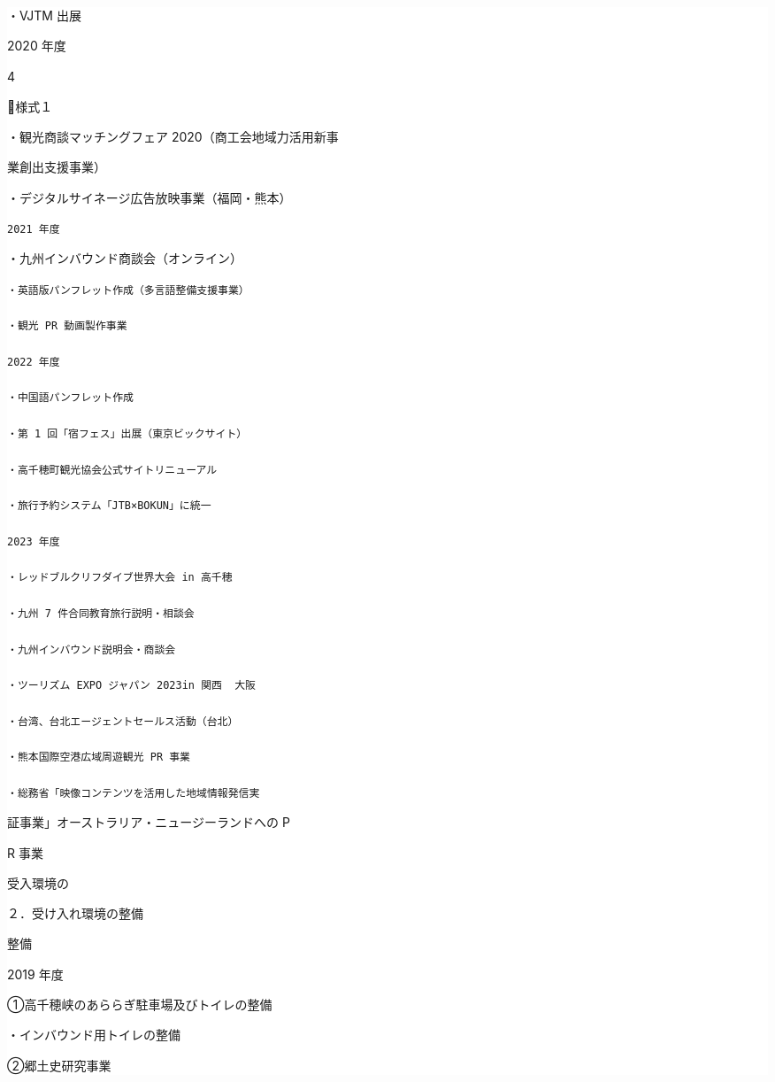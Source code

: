 ・VJTM 出展

2020 年度

4

様式１

・観光商談マッチングフェア 2020（商工会地域力活用新事

業創出支援事業）

・デジタルサイネージ広告放映事業（福岡・熊本）

    2021 年度

・九州インバウンド商談会（オンライン）

    ・英語版パンフレット作成（多言語整備支援事業）

    ・観光 PR 動画製作事業

    2022 年度

    ・中国語パンフレット作成

    ・第 1 回「宿フェス」出展（東京ビックサイト）

    ・高千穂町観光協会公式サイトリニューアル

    ・旅行予約システム「JTB×BOKUN」に統一

    2023 年度

    ・レッドブルクリフダイブ世界大会 in 高千穂

    ・九州 7 件合同教育旅行説明・相談会

    ・九州インバウンド説明会・商談会

    ・ツーリズム EXPO ジャパン 2023in 関西  大阪

    ・台湾、台北エージェントセールス活動（台北）

    ・熊本国際空港広域周遊観光 PR 事業

    ・総務省「映像コンテンツを活用した地域情報発信実

証事業」オーストラリア・ニュージーランドへの P

R 事業

受入環境の

２．受け入れ環境の整備

整備

2019  年度

①高千穂峡のあららぎ駐車場及びトイレの整備

・インバウンド用トイレの整備

②郷土史研究事業
